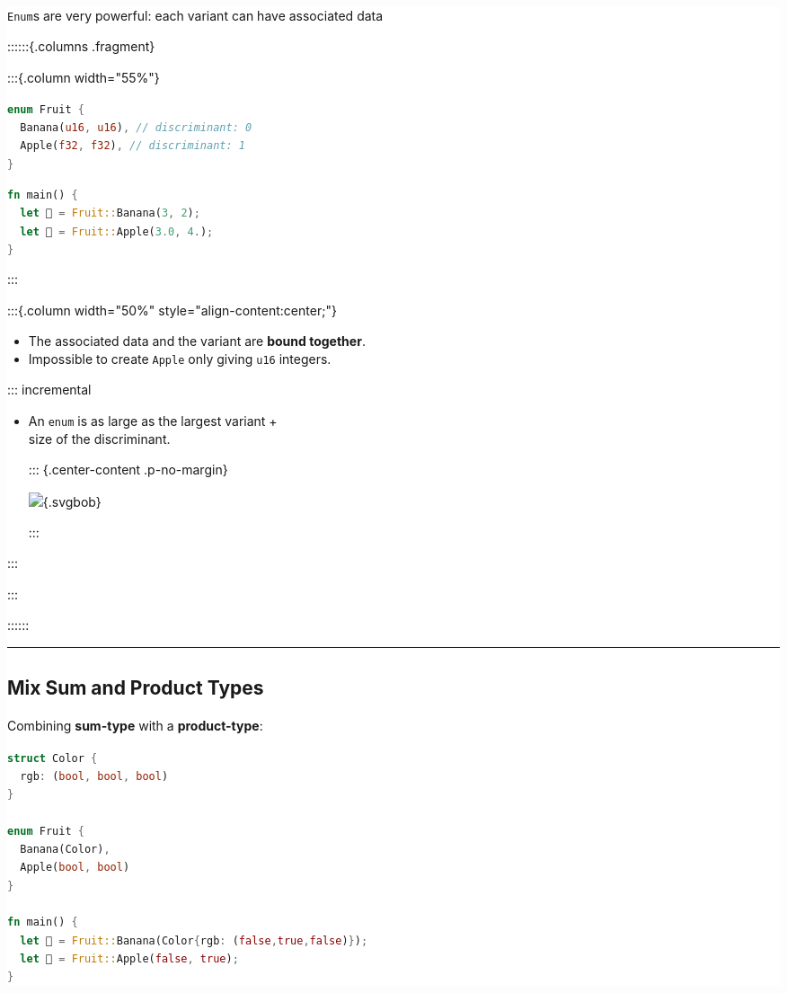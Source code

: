 `Enum`s are very powerful: each variant can have associated data

::::::{.columns .fragment}

:::{.column width="55%"}

```rust
enum Fruit {
  Banana(u16, u16), // discriminant: 0
  Apple(f32, f32), // discriminant: 1
}
```

```rust {.fragment}
fn main() {
  let 🍌 = Fruit::Banana(3, 2);
  let 🍎 = Fruit::Apple(3.0, 4.);
}
```

:::

:::{.column width="50%" style="align-content:center;"}

- The associated data and the variant are **bound together**.
- Impossible to create `Apple` only giving `u16` integers.

::: incremental

- An `enum` is as large as the largest variant + <br> size of the discriminant.

  ::: {.center-content .p-no-margin}

  ![](${meta:include-base-dir}/assets/images/A1-enum-storage.svgbob){.svgbob}

  :::

:::

:::

::::::

---

## Mix Sum and Product Types

Combining **sum-type** with a **product-type**:

```rust {line-numbers="|2,6,11"}
struct Color {
  rgb: (bool, bool, bool)
}

enum Fruit {
  Banana(Color),
  Apple(bool, bool)
}

fn main() {
  let 🍌 = Fruit::Banana(Color{rgb: (false,true,false)});
  let 🍎 = Fruit::Apple(false, true);
}
```
